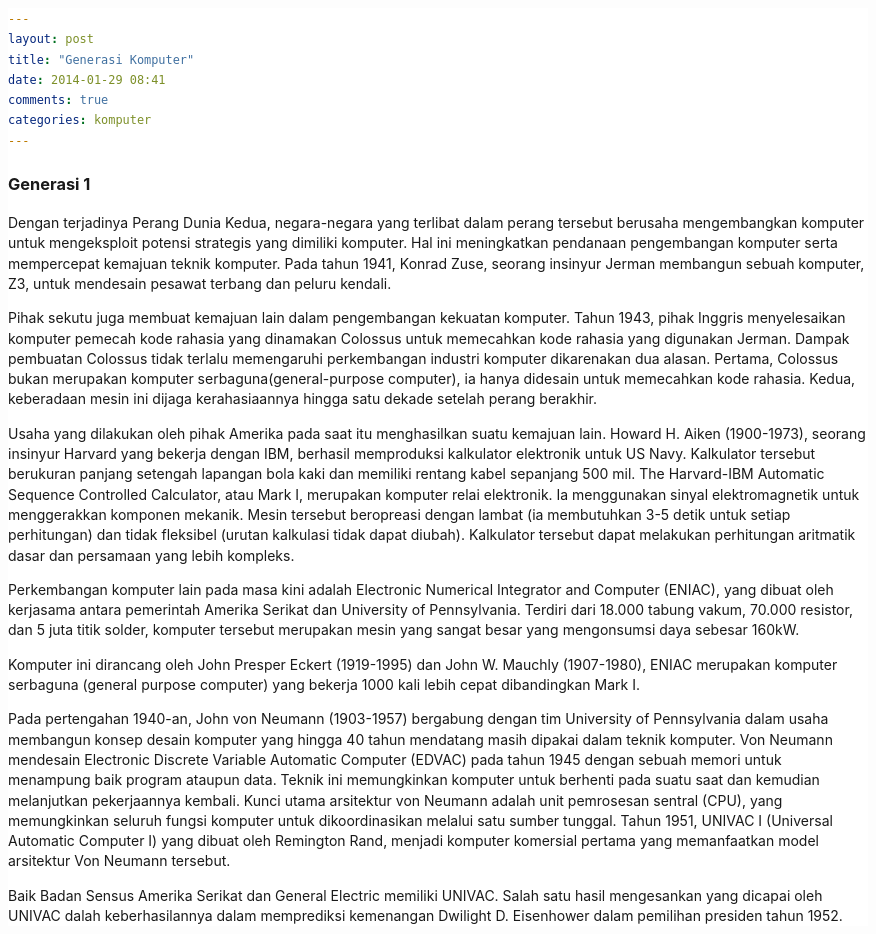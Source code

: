 ```yaml
---
layout: post
title: "Generasi Komputer"
date: 2014-01-29 08:41
comments: true
categories: komputer
---
```


### Generasi 1 ###
Dengan terjadinya Perang Dunia Kedua, negara-negara yang terlibat dalam perang tersebut berusaha mengembangkan komputer untuk mengeksploit potensi strategis yang dimiliki komputer. Hal ini meningkatkan pendanaan pengembangan komputer serta mempercepat kemajuan teknik komputer. Pada tahun 1941, Konrad Zuse, seorang insinyur Jerman membangun sebuah komputer, Z3, untuk mendesain pesawat terbang dan peluru kendali.


Pihak sekutu juga membuat kemajuan lain dalam pengembangan kekuatan komputer. Tahun 1943, pihak Inggris menyelesaikan komputer pemecah kode rahasia yang dinamakan Colossus untuk memecahkan kode rahasia yang digunakan Jerman. Dampak pembuatan Colossus tidak terlalu memengaruhi perkembangan industri komputer dikarenakan dua alasan. Pertama, Colossus bukan merupakan komputer serbaguna(general-purpose computer), ia hanya didesain untuk memecahkan kode rahasia. Kedua, keberadaan mesin ini dijaga kerahasiaannya hingga satu dekade setelah perang berakhir.

Usaha yang dilakukan oleh pihak Amerika pada saat itu menghasilkan suatu kemajuan lain. Howard H. Aiken (1900-1973), seorang insinyur Harvard yang bekerja dengan IBM, berhasil memproduksi kalkulator elektronik untuk US Navy. Kalkulator tersebut berukuran panjang setengah lapangan bola kaki dan memiliki rentang kabel sepanjang 500 mil. The Harvard-IBM Automatic Sequence Controlled Calculator, atau Mark I, merupakan komputer relai elektronik. Ia menggunakan sinyal elektromagnetik untuk menggerakkan komponen mekanik. Mesin tersebut beropreasi dengan lambat (ia membutuhkan 3-5 detik untuk setiap perhitungan) dan tidak fleksibel (urutan kalkulasi tidak dapat diubah). Kalkulator tersebut dapat melakukan perhitungan aritmatik dasar dan persamaan yang lebih kompleks.

Perkembangan komputer lain pada masa kini adalah Electronic Numerical Integrator and Computer (ENIAC), yang dibuat oleh kerjasama antara pemerintah Amerika Serikat dan University of Pennsylvania. Terdiri dari 18.000 tabung vakum, 70.000 resistor, dan 5 juta titik solder, komputer tersebut merupakan mesin yang sangat besar yang mengonsumsi daya sebesar 160kW.

Komputer ini dirancang oleh John Presper Eckert (1919-1995) dan John W. Mauchly (1907-1980), ENIAC merupakan komputer serbaguna (general purpose computer) yang bekerja 1000 kali lebih cepat dibandingkan Mark I.

Pada pertengahan 1940-an, John von Neumann (1903-1957) bergabung dengan tim University of Pennsylvania dalam usaha membangun konsep desain komputer yang hingga 40 tahun mendatang masih dipakai dalam teknik komputer. Von Neumann mendesain Electronic Discrete Variable Automatic Computer (EDVAC) pada tahun 1945 dengan sebuah memori untuk menampung baik program ataupun data. Teknik ini memungkinkan komputer untuk berhenti pada suatu saat dan kemudian melanjutkan pekerjaannya kembali. Kunci utama arsitektur von Neumann adalah unit pemrosesan sentral (CPU), yang memungkinkan seluruh fungsi komputer untuk dikoordinasikan melalui satu sumber tunggal. Tahun 1951, UNIVAC I (Universal Automatic Computer I) yang dibuat oleh Remington Rand, menjadi komputer komersial pertama yang memanfaatkan model arsitektur Von Neumann tersebut.

Baik Badan Sensus Amerika Serikat dan General Electric memiliki UNIVAC. Salah satu hasil mengesankan yang dicapai oleh UNIVAC dalah keberhasilannya dalam memprediksi kemenangan Dwilight D. Eisenhower dalam pemilihan presiden tahun 1952.

